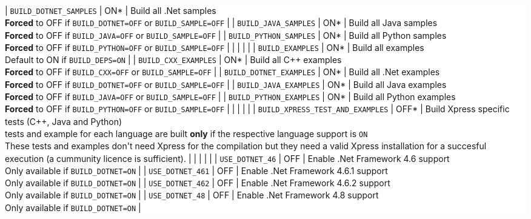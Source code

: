 | `BUILD_DOTNET_SAMPLES`  | ON\*            | Build all .Net samples<br>**Forced** to OFF if `BUILD_DOTNET=OFF` or `BUILD_SAMPLE=OFF`                                                                                                                                                                                                                                              |
| `BUILD_JAVA_SAMPLES`  | ON\*            | Build all Java samples<br>**Forced** to OFF if `BUILD_JAVA=OFF` or `BUILD_SAMPLE=OFF`                                                                                                                                                                                                                                                |
| `BUILD_PYTHON_SAMPLES`  | ON\*            | Build all Python samples<br>**Forced** to OFF if `BUILD_PYTHON=OFF` or `BUILD_SAMPLE=OFF`                                                                                                                                                                                                                                            |
| |                 |                                                                                                                                                                                                                                                                                                                                      |
| `BUILD_EXAMPLES`  | ON\*            | Build all examples<br>Default to ON if `BUILD_DEPS=ON`                                                                                                                                                                                                                                                                               |
| `BUILD_CXX_EXAMPLES`  | ON\*            | Build all C++ examples<br>**Forced** to OFF if `BUILD_CXX=OFF` or `BUILD_SAMPLE=OFF`                                                                                                                                                                                                                                                 |
| `BUILD_DOTNET_EXAMPLES`  | ON\*            | Build all .Net examples<br>**Forced** to OFF if `BUILD_DOTNET=OFF` or `BUILD_SAMPLE=OFF`                                                                                                                                                                                                                                             |
| `BUILD_JAVA_EXAMPLES`  | ON\*            | Build all Java examples<br>**Forced** to OFF if `BUILD_JAVA=OFF` or `BUILD_SAMPLE=OFF`                                                                                                                                                                                                                                               |
| `BUILD_PYTHON_EXAMPLES`  | ON\*            | Build all Python examples<br>**Forced** to OFF if `BUILD_PYTHON=OFF` or `BUILD_SAMPLE=OFF`                                                                                                                                                                                                                                           |
| |                 |                                                                                                                                                                                                                                                                                                                                      |
| `BUILD_XPRESS_TEST_AND_EXAMPLES`  | OFF\*           | Build Xpress specific tests (C++, Java and Python) <br>tests and example for each language are built **only** if the respective language support is `ON` <br>These tests and examples don't need Xpress for the compilation but they need a valid Xpress installation for a succesful execution (a cummunity licence is sufficient). |
| |                 |                                                                                                                                                                                                                                                                                                                                      |
| `USE_DOTNET_46`  | OFF             | Enable .Net Framework 4.6 support<br>Only available if `BUILD_DOTNET=ON`                                                                                                                                                                                                                                                             |
| `USE_DOTNET_461`  | OFF             | Enable .Net Framework 4.6.1 support<br>Only available if `BUILD_DOTNET=ON`                                                                                                                                                                                                                                                           |
| `USE_DOTNET_462`  | OFF             | Enable .Net Framework 4.6.2 support<br>Only available if `BUILD_DOTNET=ON`                                                                                                                                                                                                                                                           |
| `USE_DOTNET_48`  | OFF             | Enable .Net Framework 4.8 support<br>Only available if `BUILD_DOTNET=ON`                                                                                                                                                                                                                                                             |